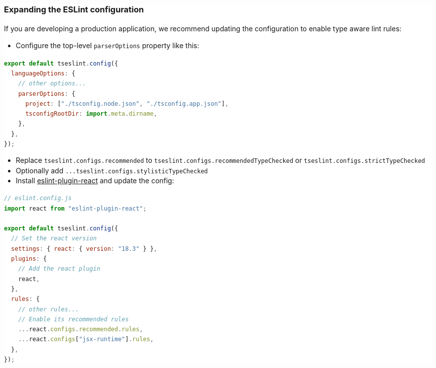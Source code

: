 ### Expanding the ESLint configuration

If you are developing a production application, we recommend updating the configuration to enable type aware lint rules:

- Configure the top-level `parserOptions` property like this:

```js
export default tseslint.config({
  languageOptions: {
    // other options...
    parserOptions: {
      project: ["./tsconfig.node.json", "./tsconfig.app.json"],
      tsconfigRootDir: import.meta.dirname,
    },
  },
});
```

- Replace `tseslint.configs.recommended` to `tseslint.configs.recommendedTypeChecked` or `tseslint.configs.strictTypeChecked`
- Optionally add `...tseslint.configs.stylisticTypeChecked`
- Install [eslint-plugin-react](https://github.com/jsx-eslint/eslint-plugin-react) and update the config:

```js
// eslint.config.js
import react from "eslint-plugin-react";

export default tseslint.config({
  // Set the react version
  settings: { react: { version: "18.3" } },
  plugins: {
    // Add the react plugin
    react,
  },
  rules: {
    // other rules...
    // Enable its recommended rules
    ...react.configs.recommended.rules,
    ...react.configs["jsx-runtime"].rules,
  },
});
```
